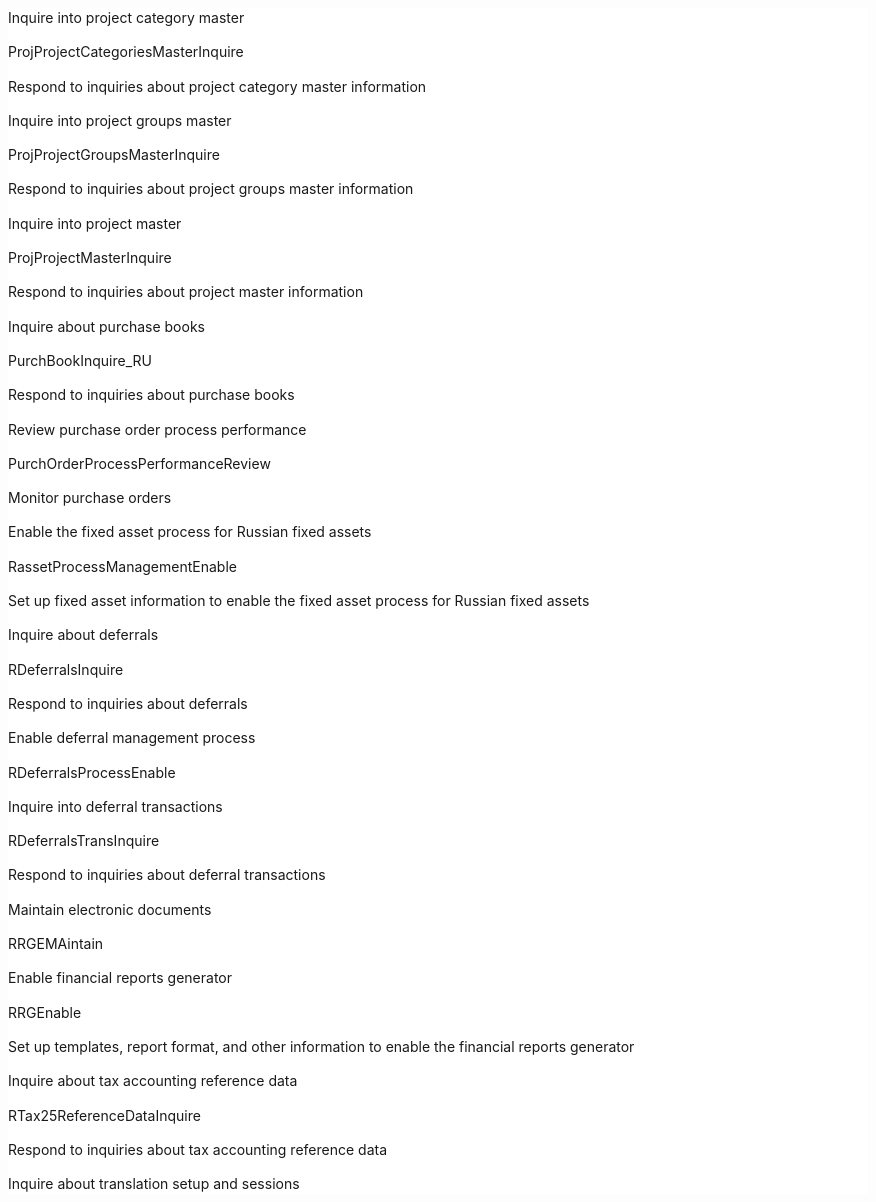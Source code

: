 <tr class="even">
<td><p>Inquire into project category master</p></td>
<td><p>ProjProjectCategoriesMasterInquire</p></td>
<td><p>Respond to inquiries about project category master information</p></td>
</tr>
<tr class="odd">
<td><p>Inquire into project groups master</p></td>
<td><p>ProjProjectGroupsMasterInquire</p></td>
<td><p>Respond to inquiries about project groups master information</p></td>
</tr>
<tr class="even">
<td><p>Inquire into project master</p></td>
<td><p>ProjProjectMasterInquire</p></td>
<td><p>Respond to inquiries about project master information</p></td>
</tr>
<tr class="odd">
<td><p>Inquire about purchase books</p></td>
<td><p>PurchBookInquire_RU</p></td>
<td><p>Respond to inquiries about purchase books</p></td>
</tr>
<tr class="even">
<td><p>Review purchase order process performance</p></td>
<td><p>PurchOrderProcessPerformanceReview</p></td>
<td><p>Monitor purchase orders</p></td>
</tr>
<tr class="odd">
<td><p>Enable the fixed asset process for Russian fixed assets</p></td>
<td><p>RassetProcessManagementEnable</p></td>
<td><p>Set up fixed asset information to enable the fixed asset process for Russian fixed assets</p></td>
</tr>
<tr class="even">
<td><p>Inquire about deferrals</p></td>
<td><p>RDeferralsInquire</p></td>
<td><p>Respond to inquiries about deferrals</p></td>
</tr>
<tr class="odd">
<td><p>Enable deferral management process</p></td>
<td><p>RDeferralsProcessEnable</p></td>
<td><p></p></td>
</tr>
<tr class="even">
<td><p>Inquire into deferral transactions</p></td>
<td><p>RDeferralsTransInquire</p></td>
<td><p>Respond to inquiries about deferral transactions</p></td>
</tr>
<tr class="odd">
<td><p>Maintain electronic documents</p></td>
<td><p>RRGEMAintain</p></td>
<td><p></p></td>
</tr>
<tr class="even">
<td><p>Enable financial reports generator</p></td>
<td><p>RRGEnable</p></td>
<td><p>Set up templates, report format, and other information to enable the financial reports generator</p></td>
</tr>
<tr class="odd">
<td><p>Inquire about tax accounting reference data</p></td>
<td><p>RTax25ReferenceDataInquire</p></td>
<td><p>Respond to inquiries about tax accounting reference data</p></td>
</tr>
<tr class="even">
<td><p>Inquire about translation setup and sessions</p></td>